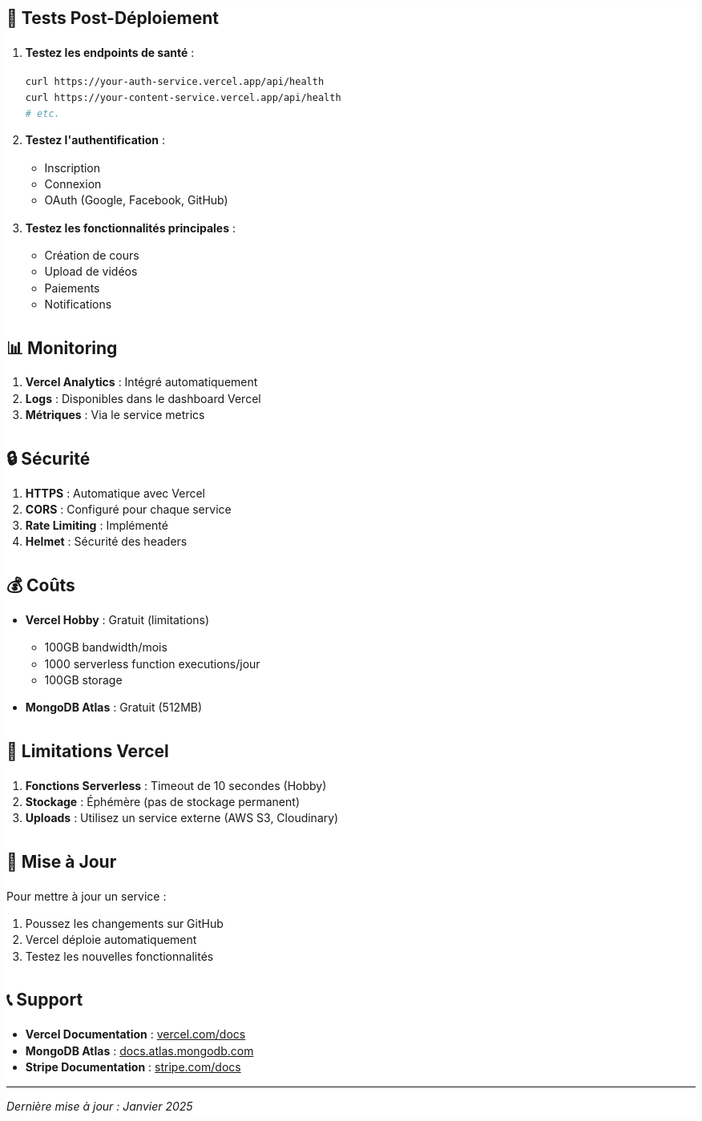 ## 🧪 Tests Post-Déploiement

1. **Testez les endpoints de santé** :
   ```bash
   curl https://your-auth-service.vercel.app/api/health
   curl https://your-content-service.vercel.app/api/health
   # etc.
   ```

2. **Testez l'authentification** :
   - Inscription
   - Connexion
   - OAuth (Google, Facebook, GitHub)

3. **Testez les fonctionnalités principales** :
   - Création de cours
   - Upload de vidéos
   - Paiements
   - Notifications

## 📊 Monitoring

1. **Vercel Analytics** : Intégré automatiquement
2. **Logs** : Disponibles dans le dashboard Vercel
3. **Métriques** : Via le service metrics

## 🔒 Sécurité

1. **HTTPS** : Automatique avec Vercel
2. **CORS** : Configuré pour chaque service
3. **Rate Limiting** : Implémenté
4. **Helmet** : Sécurité des headers

## 💰 Coûts

- **Vercel Hobby** : Gratuit (limitations)
  - 100GB bandwidth/mois
  - 1000 serverless function executions/jour
  - 100GB storage

- **MongoDB Atlas** : Gratuit (512MB)

## 🚨 Limitations Vercel

1. **Fonctions Serverless** : Timeout de 10 secondes (Hobby)
2. **Stockage** : Éphémère (pas de stockage permanent)
3. **Uploads** : Utilisez un service externe (AWS S3, Cloudinary)

## 🔄 Mise à Jour

Pour mettre à jour un service :
1. Poussez les changements sur GitHub
2. Vercel déploie automatiquement
3. Testez les nouvelles fonctionnalités

## 📞 Support

- **Vercel Documentation** : [vercel.com/docs](https://vercel.com/docs)
- **MongoDB Atlas** : [docs.atlas.mongodb.com](https://docs.atlas.mongodb.com)
- **Stripe Documentation** : [stripe.com/docs](https://stripe.com/docs)

---

*Dernière mise à jour : Janvier 2025*
